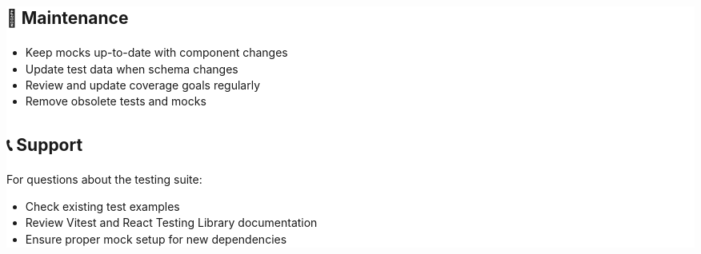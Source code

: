 ## 🔧 Maintenance

- Keep mocks up-to-date with component changes
- Update test data when schema changes
- Review and update coverage goals regularly
- Remove obsolete tests and mocks

## 📞 Support

For questions about the testing suite:
- Check existing test examples
- Review Vitest and React Testing Library documentation
- Ensure proper mock setup for new dependencies
